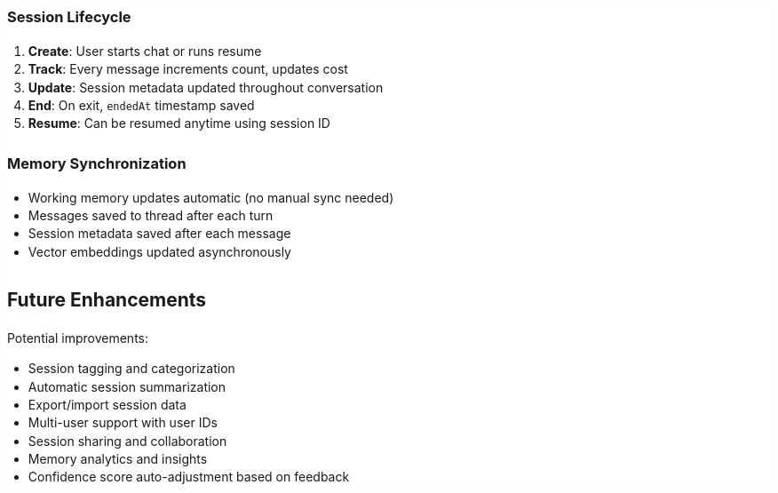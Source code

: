 ### Session Lifecycle

1. **Create**: User starts chat or runs resume
2. **Track**: Every message increments count, updates cost
3. **Update**: Session metadata updated throughout conversation
4. **End**: On exit, `endedAt` timestamp saved
5. **Resume**: Can be resumed anytime using session ID

### Memory Synchronization

- Working memory updates automatic (no manual sync needed)
- Messages saved to thread after each turn
- Session metadata saved after each message
- Vector embeddings updated asynchronously

## Future Enhancements

Potential improvements:
- Session tagging and categorization
- Automatic session summarization
- Export/import session data
- Multi-user support with user IDs
- Session sharing and collaboration
- Memory analytics and insights
- Confidence score auto-adjustment based on feedback
